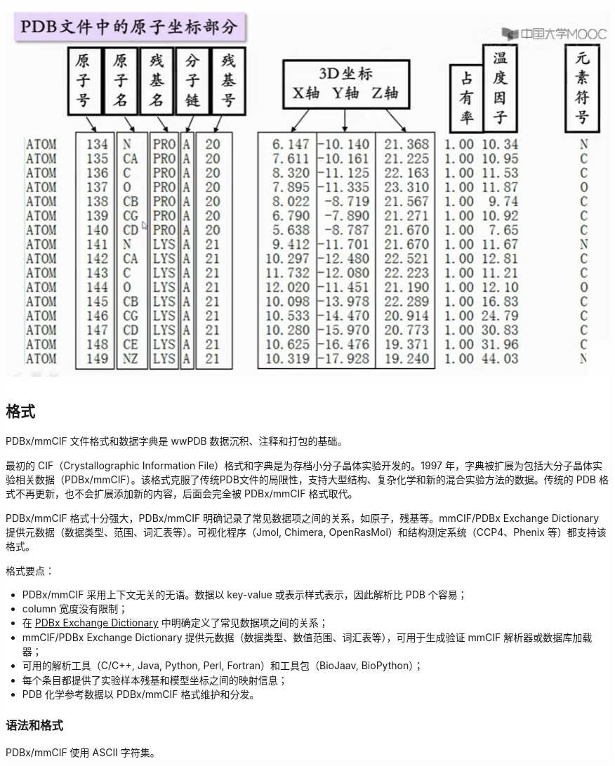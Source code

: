 ![](images/2022-01-21-19-29-16.png)

## 格式

PDBx/mmCIF 文件格式和数据字典是 wwPDB 数据沉积、注释和打包的基础。

最初的 CIF（Crystallographic Information File）格式和字典是为存档小分子晶体实验开发的。1997 年，字典被扩展为包括大分子晶体实验相关数据（PDBx/mmCIF）。该格式克服了传统PDB文件的局限性，支持大型结构、复杂化学和新的混合实验方法的数据。传统的 PDB 格式不再更新，也不会扩展添加新的内容，后面会完全被 PDBx/mmCIF 格式取代。

PDBx/mmCIF 格式十分强大，PDBx/mmCIF 明确记录了常见数据项之间的关系，如原子，残基等。mmCIF/PDBx Exchange Dictionary 提供元数据（数据类型、范围、词汇表等）。可视化程序（Jmol, Chimera, OpenRasMol）和结构测定系统（CCP4、Phenix 等）都支持该格式。

格式要点：

- PDBx/mmCIF 采用上下文无关的无语。数据以 key-value 或表示样式表示，因此解析比 PDB 个容易；
- column 宽度没有限制；
- 在 [PDBx Exchange Dictionary](https://mmcif.wwpdb.org/dictionaries/mmcif_pdbx_v50.dic/Index/) 中明确定义了常见数据项之间的关系；
- mmCIF/PDBx Exchange Dictionary 提供元数据（数据类型、数值范围、词汇表等），可用于生成验证 mmCIF 解析器或数据库加载器；
- 可用的解析工具（C/C++, Java, Python, Perl, Fortran）和工具包（BioJaav, BioPython）；
- 每个条目都提供了实验样本残基和模型坐标之间的映射信息；
- PDB 化学参考数据以 PDBx/mmCIF 格式维护和分发。

### 语法和格式

PDBx/mmCIF 使用 ASCII 字符集。
